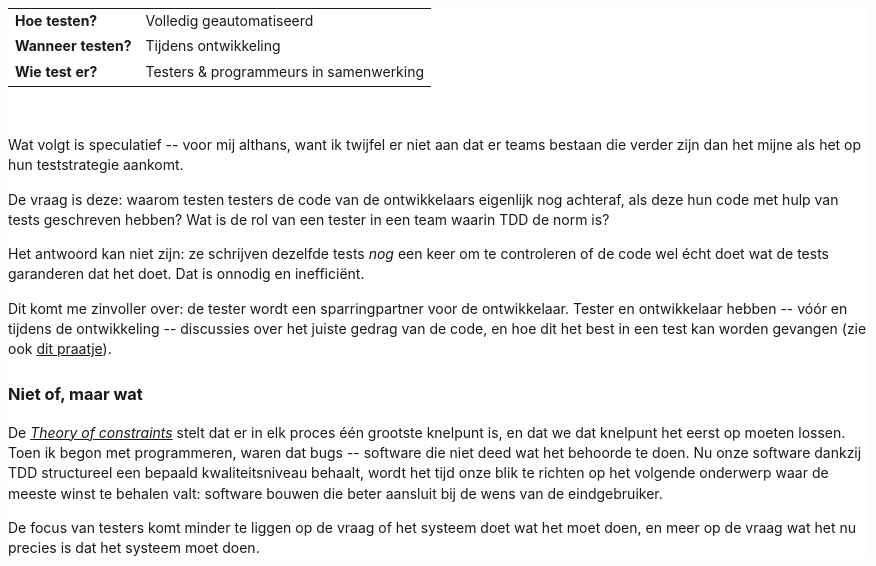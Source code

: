 
|                     |                                         | 
| ------------------- | --------------------------------------- | 
| **Hoe testen?**     | Volledig geautomatiseerd                |
| **Wanneer testen?** | Tijdens ontwikkeling                    |
| **Wie test er?**    | Testers & programmeurs in samenwerking  |
<br>


Wat volgt is speculatief -- voor mij althans, want ik twijfel er niet aan dat er teams bestaan die verder zijn dan het mijne als het op hun teststrategie aankomt. 


De vraag is deze: waarom testen testers de code van de ontwikkelaars eigenlijk nog achteraf, als deze hun code met hulp van tests geschreven hebben? Wat is de rol van een tester in een team waarin TDD de norm is?


Het antwoord kan niet zijn: ze schrijven dezelfde tests *nog* een keer om te controleren of de code wel écht doet wat de tests garanderen dat het doet. Dat is onnodig en inefficiënt. 


Dit komt me zinvoller over: de tester wordt een sparringpartner voor de ontwikkelaar. Tester en ontwikkelaar hebben -- vóór en tijdens de ontwikkeling -- discussies over het juiste gedrag van de code, en hoe dit het best in een test kan worden gevangen (zie ook [dit praatje](/talks/waarom-testers-code-moeten-reviewen/ "'Waarom testers code moeten reviewen'")).


### Niet of, maar wat


De [*Theory of constraints*](https://nl.wikipedia.org/wiki/Theory_of_constraints "'Theory of constraints', Wikipedia") stelt dat er in elk proces één grootste knelpunt is, en dat we dat knelpunt het eerst op moeten lossen. Toen ik begon met programmeren, waren dat bugs -- software die niet deed wat het behoorde te doen. Nu onze software dankzij TDD structureel een bepaald kwaliteitsniveau behaalt, wordt het tijd onze blik te richten op het volgende onderwerp waar de meeste winst te behalen valt: software bouwen die beter aansluit bij de wens van de eindgebruiker. 


De focus van testers komt minder te liggen op de vraag of het systeem doet wat het moet doen, en meer op de vraag wat het nu precies is dat het systeem moet doen. 


[^1]: Natuurlijk schreven wij ontwikkelaars in eerdere fasen ook heus wel eens een unittest -- bijvoorbeeld als we zelf vonden dat bepaalde logica erg complex was. Maar het bestaan van onze unittests was incidenteel, ongestructureerd. Zoals ik zei: het onderscheid in fasen is een idealisatie.


[^2]: Sterker nog, een deel van het team bevindt zich nog in fase #3. (Opnieuw: de fasen zijn een idealisatie.) Hoe ik hen zo ver krijg testgedreven te ontwikkelen, is een vraagstuk waar ik me al tijden het hoofd over breek (zie bijvoorbeeld [deze blog](/blog/23/04/tijdreis/ "'Tijdreis'")). 
